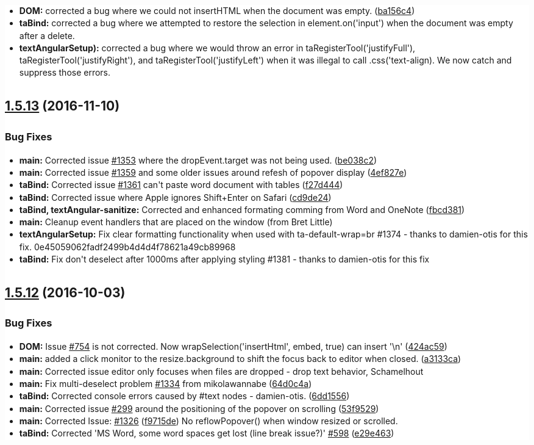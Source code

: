 * **DOM:** corrected a bug where we could not insertHTML when the document was empty. ([ba156c4](https://github.com/fraywing/textAngular/commit/ba156c4))
* **taBind:** corrected a bug where we attempted to restore the selection in element.on('input') when the
     document was empty after a delete.
* **textAngularSetup):** corrected a bug where we would throw an error in taRegisterTool('justifyFull'),
     taRegisterTool('justifyRight'), and taRegisterTool('justifyLeft') when it was illegal to call
     .css('text-align).  We now catch and suppress those errors.


<a name="1.5.13"></a>
## [1.5.13](https://github.com/fraywing/textAngular/compare/v1.5.12...v1.5.13) (2016-11-10)


### Bug Fixes

* **main:** Corrected issue [#1353](https://github.com/fraywing/textAngular/issues/1353) where the dropEvent.target was not being used. ([be038c2](https://github.com/fraywing/textAngular/commit/be038c2))
* **main:** Corrected issue [#1359](https://github.com/fraywing/textAngular/issues/1359) and some older issues around refesh of popover display ([4ef827e](https://github.com/fraywing/textAngular/commit/4ef827e))
* **taBind:** Corrected issue [#1361](https://github.com/fraywing/textAngular/issues/1361) can't paste word document with tables ([f27d444](https://github.com/fraywing/textAngular/commit/f27d444))
* **taBind:** Corrected issue where Apple ignores Shift+Enter on Safari ([cd9de24](https://github.com/fraywing/textAngular/commit/cd9de24))
* **taBind, textAngular-sanitize:** Corrected and enhanced formating comming from Word and OneNote ([fbcd381](https://github.com/fraywing/textAngular/commit/fbcd381))
* **main:** Cleanup event handlers that are placed on the window (from Bret Little)
* **textAngularSetup:** Fix clear formatting functionality when used with ta-default-wrap=br #1374 - thanks to damien-otis for this fix. 0e45059062fadf2499b4d4d4f78621a49cb89968
* **taBind:** Fix don't deselect after 1000ms after applying styling #1381 - thanks to damien-otis for this fix 


<a name="1.5.12"></a>
## [1.5.12](https://github.com/fraywing/textAngular/compare/v1.5.11...v1.5.12) (2016-10-03)


### Bug Fixes

* **DOM:** Issue [#754](https://github.com/fraywing/textAngular/issues/754) is not corrected.  Now wrapSelection('insertHtml', embed, true) can insert '\n' ([424ac59](https://github.com/fraywing/textAngular/commit/424ac59))
* **main:** added a click monitor to the resize.background to shift the focus back to editor when closed. ([a3133ca](https://github.com/fraywing/textAngular/commit/a3133ca))
* **main:** Corrected issue editor only focuses when files are dropped - drop text behavior, Schamelhout
* **main:** Fix multi-deselect problem [#1334](https://github.com/fraywing/textAngular/issues/1334) from mikolawannabe ([64d0c4a](https://github.com/fraywing/textAngular/commit/64d0c4a))
* **taBind:** Corrected console errors caused by #text nodes - damien-otis. ([6dd1556](https://github.com/fraywing/textAngular/commit/6dd1556))
* **main:** Corrected issue [#299](https://github.com/fraywing/textAngular/issues/299) around the positioning of the popover on scrolling ([53f9529](https://github.com/fraywing/textAngular/commit/53f9529))
* **main:** Corrected Issue: [#1326](https://github.com/fraywing/textAngular/issues/1326) ([f9715de](https://github.com/fraywing/textAngular/commit/f9715de)) No reflowPopover() when window resized or scrolled. 
* **taBind:** Corrected 'MS Word, some word spaces get lost (line break issue?)' [#598](https://github.com/fraywing/textAngular/issues/598) ([e29e463](https://github.com/fraywing/textAngular/commit/e29e463))
